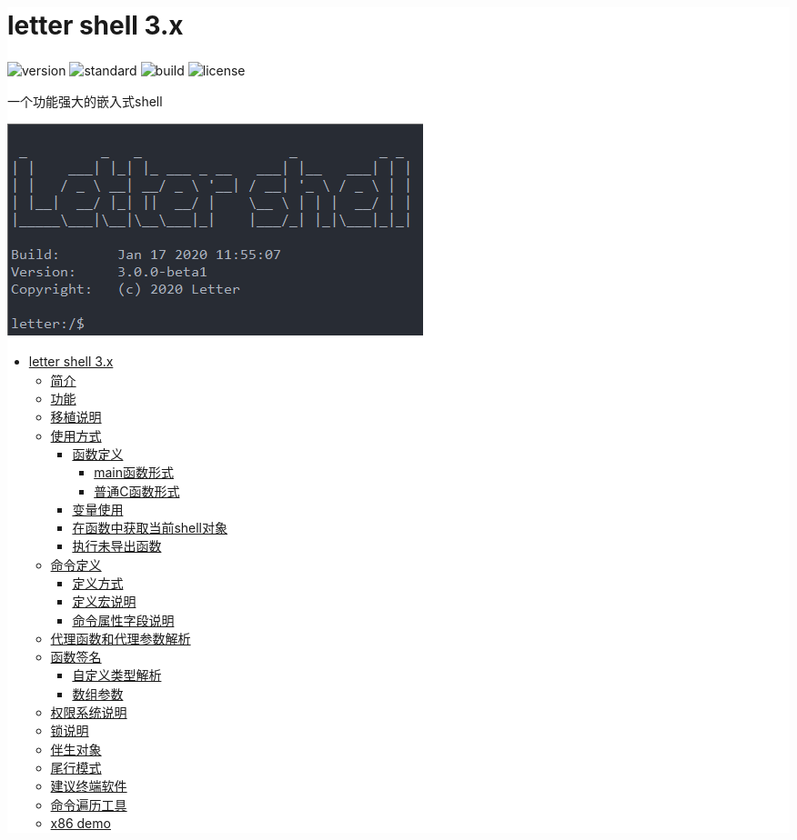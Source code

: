 # letter shell 3.x

![version](https://img.shields.io/badge/version-3.2.2-brightgreen.svg)
![standard](https://img.shields.io/badge/standard-c99-brightgreen.svg)
![build](https://img.shields.io/badge/build-2023.10.25-brightgreen.svg)
![license](https://img.shields.io/badge/license-MIT-brightgreen.svg)

一个功能强大的嵌入式shell

![shell_info.png](doc/img/shell_info.png)

- [letter shell 3.x](#letter-shell-3x)
  - [简介](#简介)
  - [功能](#功能)
  - [移植说明](#移植说明)
  - [使用方式](#使用方式)
    - [函数定义](#函数定义)
      - [main函数形式](#main函数形式)
      - [普通C函数形式](#普通c函数形式)
    - [变量使用](#变量使用)
    - [在函数中获取当前shell对象](#在函数中获取当前shell对象)
    - [执行未导出函数](#执行未导出函数)
  - [命令定义](#命令定义)
    - [定义方式](#定义方式)
    - [定义宏说明](#定义宏说明)
    - [命令属性字段说明](#命令属性字段说明)
  - [代理函数和代理参数解析](#代理函数和代理参数解析)
  - [函数签名](#函数签名)
    - [自定义类型解析](#自定义类型解析)
    - [数组参数](#数组参数)
  - [权限系统说明](#权限系统说明)
  - [锁说明](#锁说明)
  - [伴生对象](#伴生对象)
  - [尾行模式](#尾行模式)
  - [建议终端软件](#建议终端软件)
  - [命令遍历工具](#命令遍历工具)
  - [x86 demo](#x86-demo)
